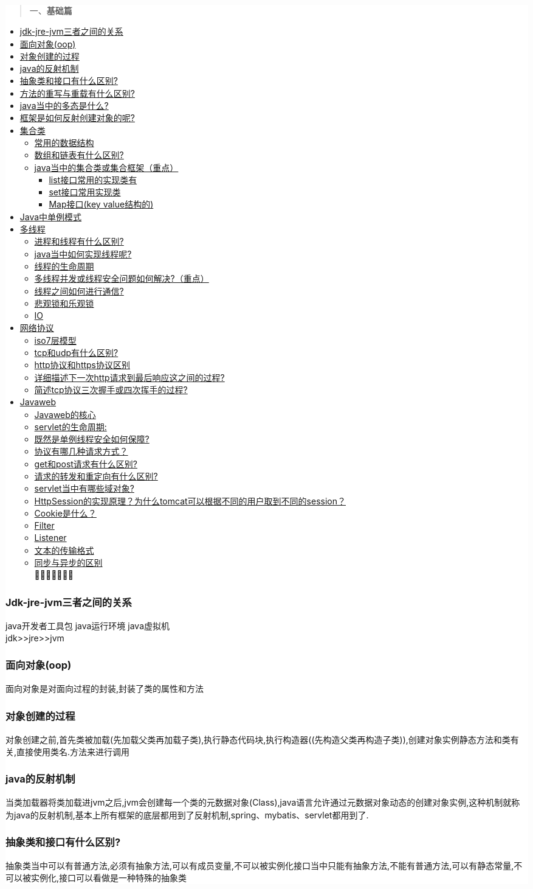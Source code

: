 > 一、**基础篇**
- [jdk-jre-jvm三者之间的关系](#Jdk-jre-jvm三者之间的关系)
- [面向对象(oop)](#面向对象oop)
- [对象创建的过程](#对象创建的过程)
- [java的反射机制](#java的反射机制)
- [抽象类和接口有什么区别?](#抽象类和接口有什么区别)
- [方法的重写与重载有什么区别?](#方法的重写与重载有什么区别)
- [java当中的多态是什么?](#java当中的多态是什么)
- [框架是如何反射创建对象的呢?](#框架是如何反射创建对象的呢)
- [集合类](#集合类)
    - [常用的数据结构](#常用的数据结构)
    - [数组和链表有什么区别?](#数组和链表有什么区别)
    - [java当中的集合类或集合框架（重点）](#java当中的集合类或集合框架重点)
        - [list接口常用的实现类有](#list接口常用的实现类有)
        - [set接口常用实现类](#set接口常用实现类)
        - [Map接口(key value结构的)](#map接口key-value结构的)
- [Java中单例模式](#java中单例模式)
- [多线程](#多线程)
    - [进程和线程有什么区别?](#进程和线程有什么区别)
    - [java当中如何实现线程呢?](#java当中如何实现线程呢)
    - [线程的生命周期](#线程的生命周期)
    - [多线程并发或线程安全问题如何解决?（重点）](#多线程并发或线程安全问题如何解决重点)
    - [线程之间如何进行通信?](#线程之间如何进行通信)
    - [悲观锁和乐观锁](#悲观锁和乐观锁)
    - [IO](#io)
- [网络协议](#网络协议)
    - [iso7层模型](#iso7层模型)
    - [tcp和udp有什么区别?](#tcp和udp有什么区别)
    - [http协议和https协议区别](#http协议和https协议区别)
    - [详细描述下一次http请求到最后响应这之间的过程?](#详细描述下一次http请求到最后响应这之间的过程)
    - [简述tcp协议三次握手或四次挥手的过程?](#简述tcp协议三次握手或四次挥手的过程)
- [Javaweb](#javaweb)
    - [Javaweb的核心](#javaweb的核心)
    - [servlet的生命周期:](#servlet的生命周期)
    - [既然是单例线程安全如何保障?](#既然是单例线程安全如何保障)
    - [协议有哪几种请求方式？](#协议有哪几种请求方式)
    - [get和post请求有什么区别?](#get和post请求有什么区别)
    - [请求的转发和重定向有什么区别?](#请求的转发和重定向有什么区别)
    - [servlet当中有哪些域对象?](#servlet当中有哪些域对象)
    - [HttpSession的实现原理？为什么tomcat可以根据不同的用户取到不同的session？](#httpsession的实现原理为什么tomcat可以根据不同的用户取到不同的session)
    - [Cookie是什么？](#cookie是什么)
    - [Filter](#filter)
    - [Listener](#listener)
    - [文本的传输格式](#文本的传输格式)
    - [同步与异步的区别](#同步与异步的区别)  
👃👃👃👃👃👃👃
### Jdk-jre-jvm三者之间的关系
java开发者工具包   java运行环境   java虚拟机   
jdk>>jre>>jvm
### 面向对象(oop)  
面向对象是对面向过程的封装,封装了类的属性和方法  
### 对象创建的过程  
对象创建之前,首先类被加载(先加载父类再加载子类),执行静态代码块,执行构造器((先构造父类再构造子类)),创建对象实例静态方法和类有关,直接使用类名.方法来进行调用
### java的反射机制
当类加载器将类加载进jvm之后,jvm会创建每一个类的元数据对象(Class),java语言允许通过元数据对象动态的创建对象实例,这种机制就称为java的反射机制,基本上所有框架的底层都用到了反射机制,spring、mybatis、servlet都用到了.
### 抽象类和接口有什么区别?
抽象类当中可以有普通方法,必须有抽象方法,可以有成员变量,不可以被实例化接口当中只能有抽象方法,不能有普通方法,可以有静态常量,不可以被实例化,接口可以看做是一种特殊的抽象类